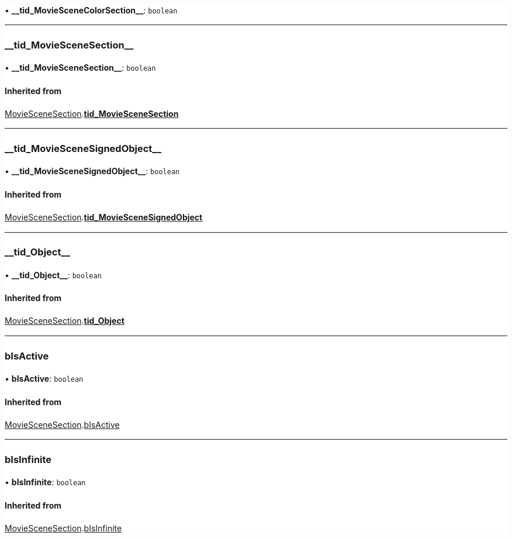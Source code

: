 • **\_\_tid\_MovieSceneColorSection\_\_**: `boolean`

___

### \_\_tid\_MovieSceneSection\_\_

• **\_\_tid\_MovieSceneSection\_\_**: `boolean`

#### Inherited from

[MovieSceneSection](ue_ue.MovieSceneSection.md).[__tid_MovieSceneSection__](ue_ue.MovieSceneSection.md#__tid_moviescenesection__)

___

### \_\_tid\_MovieSceneSignedObject\_\_

• **\_\_tid\_MovieSceneSignedObject\_\_**: `boolean`

#### Inherited from

[MovieSceneSection](ue_ue.MovieSceneSection.md).[__tid_MovieSceneSignedObject__](ue_ue.MovieSceneSection.md#__tid_moviescenesignedobject__)

___

### \_\_tid\_Object\_\_

• **\_\_tid\_Object\_\_**: `boolean`

#### Inherited from

[MovieSceneSection](ue_ue.MovieSceneSection.md).[__tid_Object__](ue_ue.MovieSceneSection.md#__tid_object__)

___

### bIsActive

• **bIsActive**: `boolean`

#### Inherited from

[MovieSceneSection](ue_ue.MovieSceneSection.md).[bIsActive](ue_ue.MovieSceneSection.md#bisactive)

___

### bIsInfinite

• **bIsInfinite**: `boolean`

#### Inherited from

[MovieSceneSection](ue_ue.MovieSceneSection.md).[bIsInfinite](ue_ue.MovieSceneSection.md#bisinfinite)
